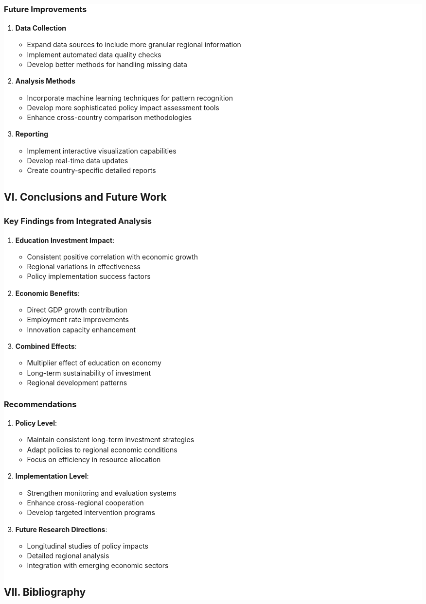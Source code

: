 ### Future Improvements

1. **Data Collection**
   - Expand data sources to include more granular regional information
   - Implement automated data quality checks
   - Develop better methods for handling missing data

2. **Analysis Methods**
   - Incorporate machine learning techniques for pattern recognition
   - Develop more sophisticated policy impact assessment tools
   - Enhance cross-country comparison methodologies

3. **Reporting**
   - Implement interactive visualization capabilities
   - Develop real-time data updates
   - Create country-specific detailed reports

## VI. Conclusions and Future Work

### Key Findings from Integrated Analysis

1. **Education Investment Impact**:
   - Consistent positive correlation with economic growth
   - Regional variations in effectiveness
   - Policy implementation success factors

2. **Economic Benefits**:
   - Direct GDP growth contribution
   - Employment rate improvements
   - Innovation capacity enhancement

3. **Combined Effects**:
   - Multiplier effect of education on economy
   - Long-term sustainability of investment
   - Regional development patterns

### Recommendations

1. **Policy Level**:
   - Maintain consistent long-term investment strategies
   - Adapt policies to regional economic conditions
   - Focus on efficiency in resource allocation

2. **Implementation Level**:
   - Strengthen monitoring and evaluation systems
   - Enhance cross-regional cooperation
   - Develop targeted intervention programs

3. **Future Research Directions**:
   - Longitudinal studies of policy impacts
   - Detailed regional analysis
   - Integration with emerging economic sectors

## VII. Bibliography
